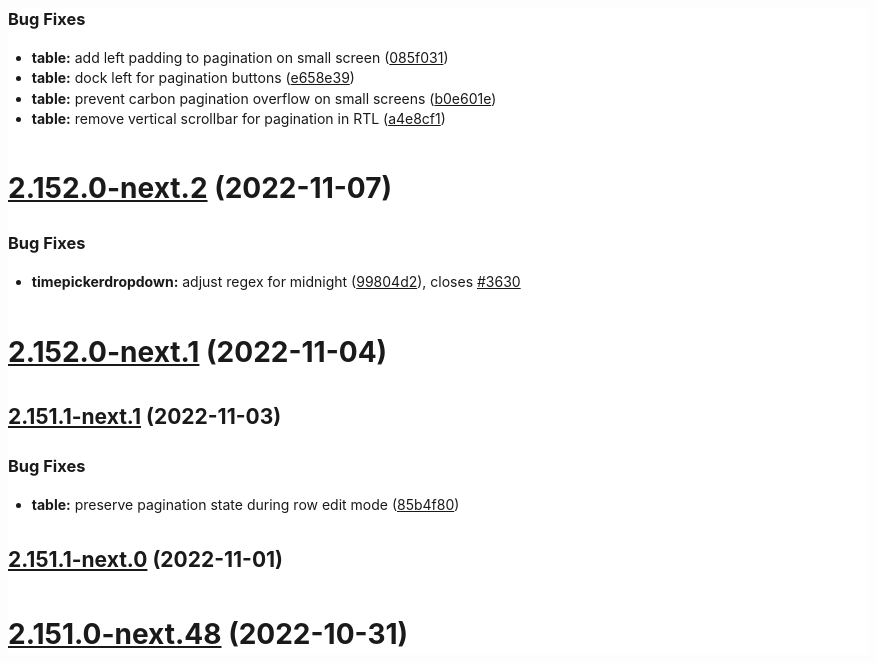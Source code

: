 
### Bug Fixes

* **table:** add left padding to pagination on small screen ([085f031](https://github.com/carbon-design-system/carbon-addons-iot-react/commit/085f0314d031cf513cb75bf2a138965699c61b23))
* **table:** dock left for pagination buttons ([e658e39](https://github.com/carbon-design-system/carbon-addons-iot-react/commit/e658e39ed0858136c39a5b2f2d0f3f7843a47fe8))
* **table:** prevent carbon pagination overflow on small screens ([b0e601e](https://github.com/carbon-design-system/carbon-addons-iot-react/commit/b0e601ed2b06d3fac5a31e656b8afd5349c28c35))
* **table:** remove vertical scrollbar for pagination in RTL ([a4e8cf1](https://github.com/carbon-design-system/carbon-addons-iot-react/commit/a4e8cf1751922b313d7287ff6464bd4a40fa986f))





# [2.152.0-next.2](https://github.com/carbon-design-system/carbon-addons-iot-react/compare/v2.152.0-next.1...v2.152.0-next.2) (2022-11-07)


### Bug Fixes

* **timepickerdropdown:** adjust regex for midnight ([99804d2](https://github.com/carbon-design-system/carbon-addons-iot-react/commit/99804d231f16e9c8c5aba0d8b846c5b6e2e7db0b)), closes [#3630](https://github.com/carbon-design-system/carbon-addons-iot-react/issues/3630)





# [2.152.0-next.1](https://github.com/carbon-design-system/carbon-addons-iot-react/compare/v2.151.1...v2.152.0-next.1) (2022-11-04)



## [2.151.1-next.1](https://github.com/carbon-design-system/carbon-addons-iot-react/compare/v2.151.1-next.0...v2.151.1-next.1) (2022-11-03)


### Bug Fixes

* **table:** preserve pagination state during row edit mode ([85b4f80](https://github.com/carbon-design-system/carbon-addons-iot-react/commit/85b4f809ba84a8639e4b252830d14d58810f6f32))



## [2.151.1-next.0](https://github.com/carbon-design-system/carbon-addons-iot-react/compare/v2.151.0...v2.151.1-next.0) (2022-11-01)



# [2.151.0-next.48](https://github.com/carbon-design-system/carbon-addons-iot-react/compare/v2.151.0-next.47...v2.151.0-next.48) (2022-10-31)
